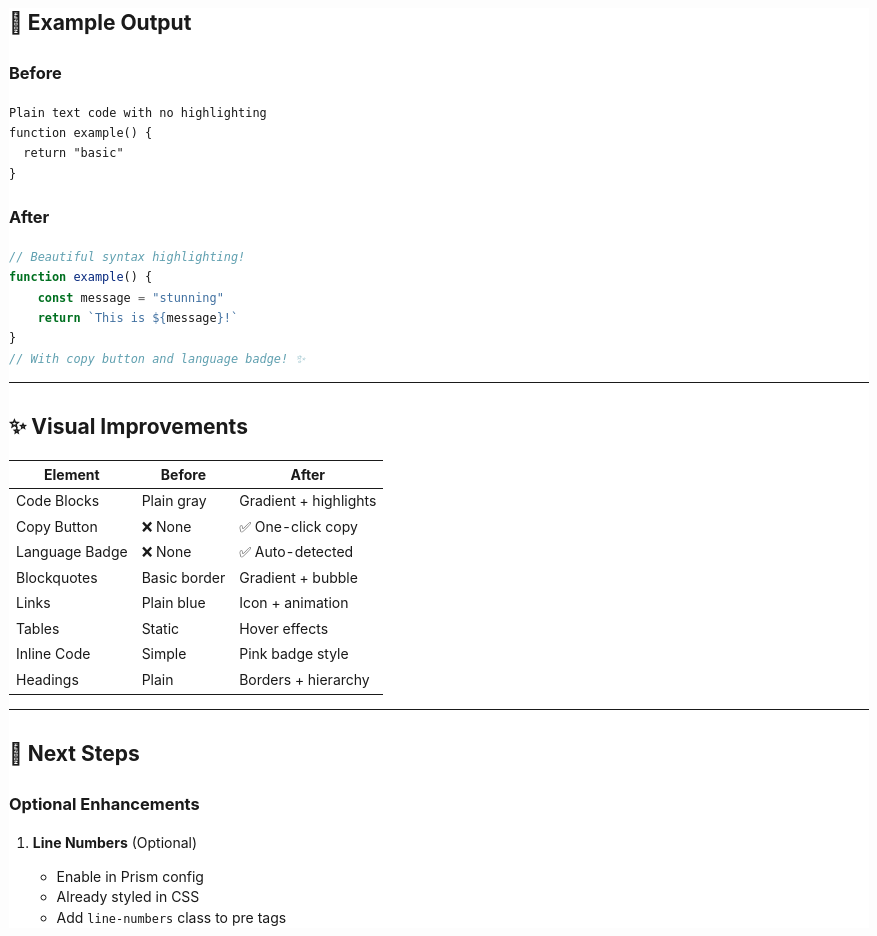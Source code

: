 ## 🎨 Example Output

### Before

```
Plain text code with no highlighting
function example() {
  return "basic"
}
```

### After

```javascript
// Beautiful syntax highlighting!
function example() {
	const message = "stunning"
	return `This is ${message}!`
}
// With copy button and language badge! ✨
```

---

## ✨ Visual Improvements

| Element        | Before       | After                 |
| -------------- | ------------ | --------------------- |
| Code Blocks    | Plain gray   | Gradient + highlights |
| Copy Button    | ❌ None      | ✅ One-click copy     |
| Language Badge | ❌ None      | ✅ Auto-detected      |
| Blockquotes    | Basic border | Gradient + bubble     |
| Links          | Plain blue   | Icon + animation      |
| Tables         | Static       | Hover effects         |
| Inline Code    | Simple       | Pink badge style      |
| Headings       | Plain        | Borders + hierarchy   |

---

## 🎯 Next Steps

### Optional Enhancements

1. **Line Numbers** (Optional)

   - Enable in Prism config
   - Already styled in CSS
   - Add `line-numbers` class to pre tags
